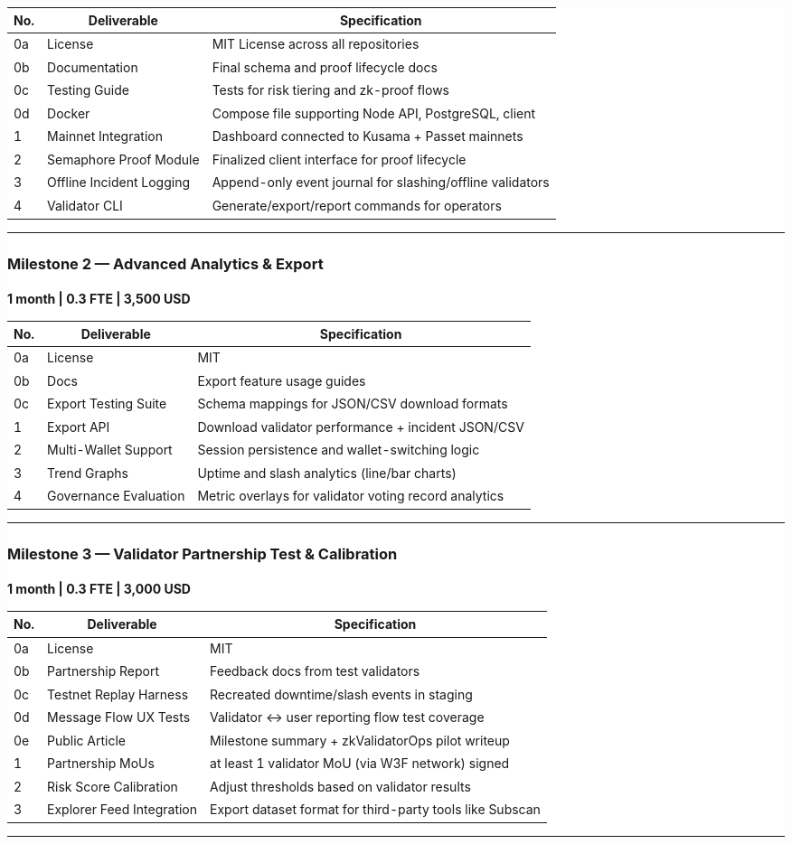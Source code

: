 | No. | Deliverable              | Specification |
|-----|--------------------------|---------------|
| 0a  | License                  | MIT License across all repositories |
| 0b  | Documentation            | Final schema and proof lifecycle docs |
| 0c  | Testing Guide            | Tests for risk tiering and zk-proof flows |
| 0d  | Docker                   | Compose file supporting Node API, PostgreSQL, client |
| 1   | Mainnet Integration      | Dashboard connected to Kusama + Passet mainnets |
| 2   | Semaphore Proof Module   | Finalized client interface for proof lifecycle |
| 3   | Offline Incident Logging | Append-only event journal for slashing/offline validators |
| 4   | Validator CLI            | Generate/export/report commands for operators |

---

### Milestone 2 — Advanced Analytics & Export
**1 month | 0.3 FTE | 3,500 USD**

| No. | Deliverable            | Specification |
|-----|------------------------|---------------|
| 0a  | License                | MIT |
| 0b  | Docs                   | Export feature usage guides |
| 0c  | Export Testing Suite   | Schema mappings for JSON/CSV download formats |
| 1   | Export API             | Download validator performance + incident JSON/CSV |
| 2   | Multi-Wallet Support   | Session persistence and wallet-switching logic |
| 3   | Trend Graphs           | Uptime and slash analytics (line/bar charts) |
| 4   | Governance Evaluation  | Metric overlays for validator voting record analytics |

---

### Milestone 3 — Validator Partnership Test & Calibration
**1 month | 0.3 FTE | 3,000 USD**

| No. | Deliverable               | Specification |
|-----|---------------------------|---------------|
| 0a  | License                   | MIT |
| 0b  | Partnership Report        | Feedback docs from test validators |
| 0c  | Testnet Replay Harness    | Recreated downtime/slash events in staging |
| 0d  | Message Flow UX Tests     | Validator ↔ user reporting flow test coverage |
| 0e  | Public Article            | Milestone summary + zkValidatorOps pilot writeup |
| 1   | Partnership MoUs          | at least 1 validator MoU (via W3F network) signed |
| 2   | Risk Score Calibration    | Adjust thresholds based on validator results |
| 3   | Explorer Feed Integration | Export dataset format for third-party tools like Subscan |

---